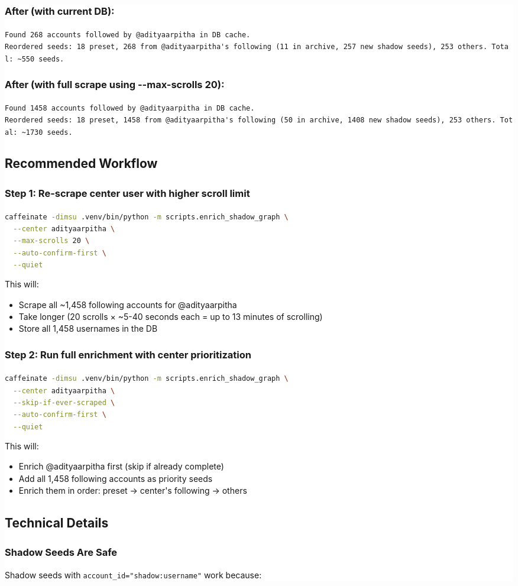 ### After (with current DB):
```
Found 268 accounts followed by @adityaarpitha in DB cache.
Reordered seeds: 18 preset, 268 from @adityaarpitha's following (11 in archive, 257 new shadow seeds), 253 others. Total: ~550 seeds.
```

### After (with full scrape using --max-scrolls 20):
```
Found 1458 accounts followed by @adityaarpitha in DB cache.
Reordered seeds: 18 preset, 1458 from @adityaarpitha's following (50 in archive, 1408 new shadow seeds), 253 others. Total: ~1730 seeds.
```

## Recommended Workflow

### Step 1: Re-scrape center user with higher scroll limit

```bash
caffeinate -dimsu .venv/bin/python -m scripts.enrich_shadow_graph \
  --center adityaarpitha \
  --max-scrolls 20 \
  --auto-confirm-first \
  --quiet
```

This will:
- Scrape all ~1,458 following accounts for @adityaarpitha
- Take longer (20 scrolls × ~5-40 seconds each = up to 13 minutes of scrolling)
- Store all 1,458 usernames in the DB

### Step 2: Run full enrichment with center prioritization

```bash
caffeinate -dimsu .venv/bin/python -m scripts.enrich_shadow_graph \
  --center adityaarpitha \
  --skip-if-ever-scraped \
  --auto-confirm-first \
  --quiet
```

This will:
- Enrich @adityaarpitha first (skip if already complete)
- Add all 1,458 following accounts as priority seeds
- Enrich them in order: preset → center's following → others

## Technical Details

### Shadow Seeds Are Safe

Shadow seeds with `account_id="shadow:username"` work because:
